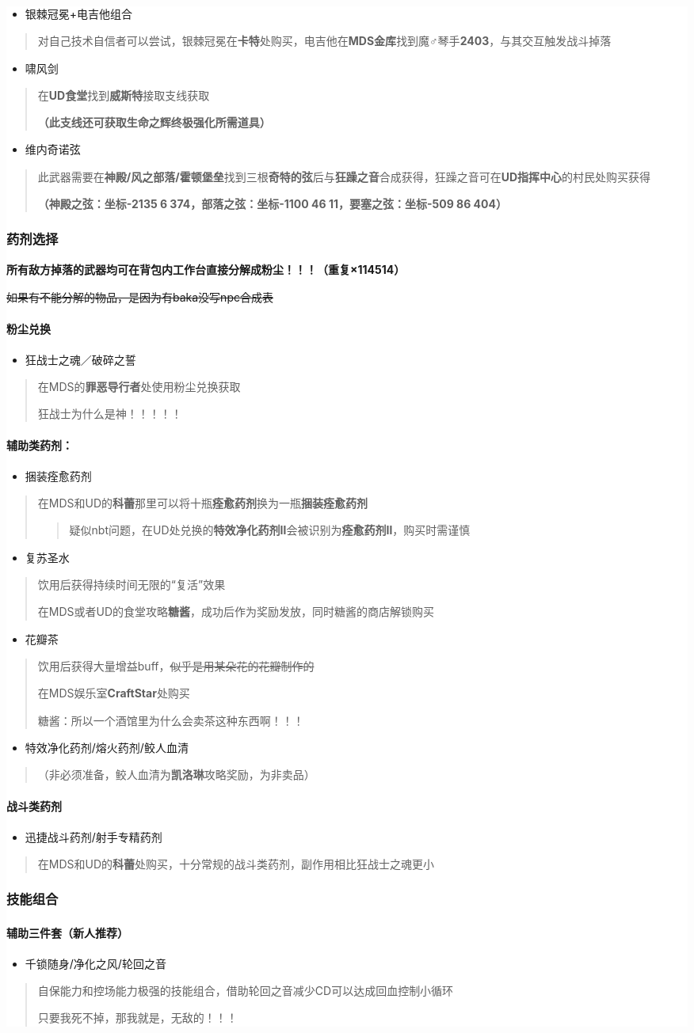 * 银棘冠冕+电吉他组合
> 对自己技术自信者可以尝试，银棘冠冕在**卡特**处购买，电吉他在**MDS金库**找到魔♂琴手**2403**，与其交互触发战斗掉落

* 啸风剑
>在**UD食堂**找到**威斯特**接取支线获取
>
>**（此支线还可获取生命之辉终极强化所需道具）**

* 维内奇诺弦
>此武器需要在**神殿/风之部落/霍顿堡垒**找到三根**奇特的弦**后与**狂躁之音**合成获得，狂躁之音可在**UD指挥中心**的村民处购买获得
>
>**（神殿之弦：坐标-2135 6 374，部落之弦：坐标-1100 46 11，要塞之弦：坐标-509 86 404）**

### 药剂选择
**所有敌方掉落的武器均可在背包内工作台直接分解成粉尘！！！（重复×114514）**

~~如果有不能分解的物品，是因为有baka没写npc合成表~~

#### 粉尘兑换

* 狂战士之魂／破碎之誓
>在MDS的**罪恶导行者**处使用粉尘兑换获取
>
>狂战士为什么是神！！！！！

#### 辅助类药剂：

* 捆装痊愈药剂
>在MDS和UD的**科蕾**那里可以将十瓶**痊愈药剂**换为一瓶**捆装痊愈药剂**
>
>>疑似nbt问题，在UD处兑换的**特效净化药剂Ⅱ**会被识别为**痊愈药剂Ⅱ**，购买时需谨慎

* 复苏圣水
>饮用后获得持续时间无限的“复活”效果
>
>在MDS或者UD的食堂攻略**糖酱**，成功后作为奖励发放，同时糖酱的商店解锁购买

* 花瓣茶
>饮用后获得大量增益buff，~~似乎是用某朵花的花瓣制作的~~
>
>在MDS娱乐室**CraftStar**处购买
>
>糖酱：所以一个酒馆里为什么会卖茶这种东西啊！！！

* 特效净化药剂/熔火药剂/鲛人血清
>（非必须准备，鲛人血清为**凯洛琳**攻略奖励，为非卖品）

#### 战斗类药剂

* 迅捷战斗药剂/射手专精药剂
>在MDS和UD的**科蕾**处购买，十分常规的战斗类药剂，副作用相比狂战士之魂更小

### 技能组合
#### **辅助三件套（新人推荐）**  
* 千锁随身/净化之风/轮回之音
>自保能力和控场能力极强的技能组合，借助轮回之音减少CD可以达成回血控制小循环
>
>只要我死不掉，那我就是，无敌的！！！
